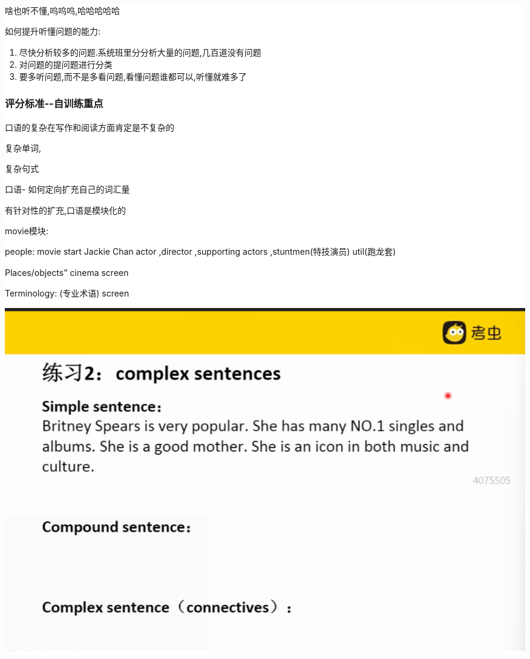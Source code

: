 啥也听不懂,呜呜呜,哈哈哈哈哈 

 如何提升听懂问题的能力:

1. 尽快分析较多的问题.系统班里分分析大量的问题,几百道没有问题
2. 对问题的提问题进行分类
3. 要多听问题,而不是多看问题,看懂问题谁都可以,听懂就难多了

###  评分标准--自训练重点

口语的复杂在写作和阅读方面肯定是不复杂的

复杂单词,

复杂句式

口语- 如何定向扩充自己的词汇量

有针对性的扩充,口语是模块化的

 movie模块:

people: movie start    Jackie Chan   actor ,director ,supporting actors ,stuntmen(特技演员) util(跑龙套) 

Places/objects" cinema  screen

Terminology: (专业术语) screen

![image-20230302215647047](.\assets\image-20230302215647047.png)
